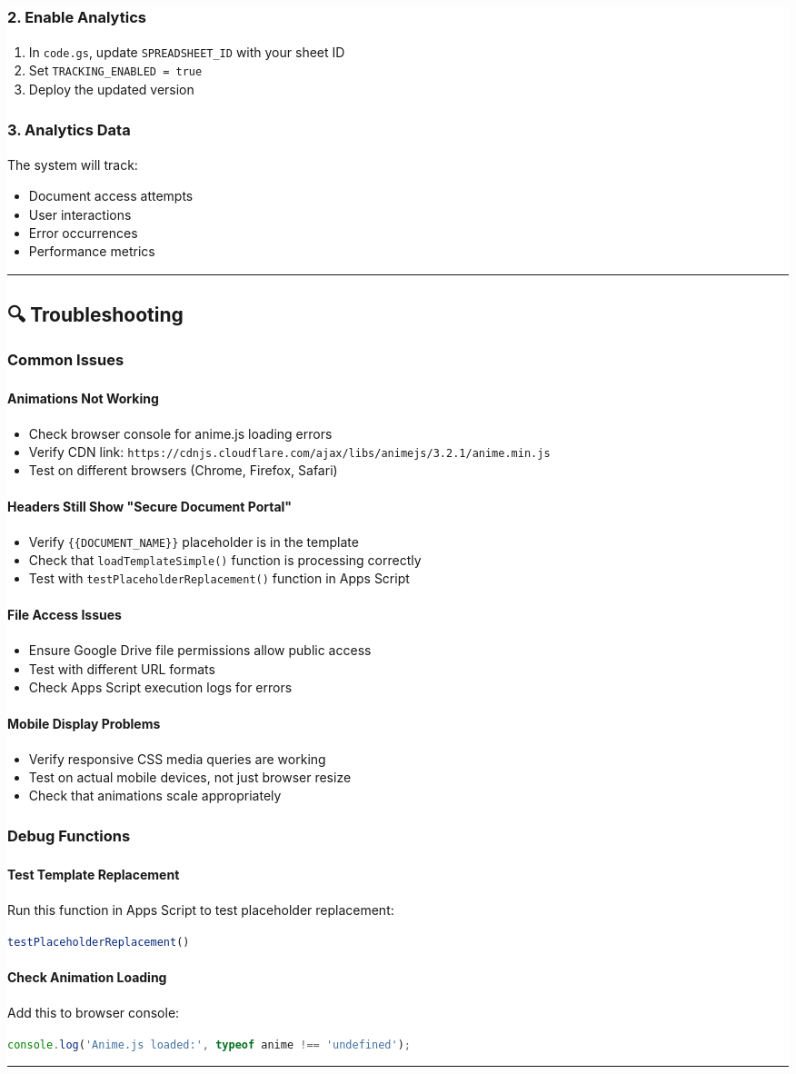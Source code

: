 ### **2. Enable Analytics**
1. In `code.gs`, update `SPREADSHEET_ID` with your sheet ID
2. Set `TRACKING_ENABLED = true`
3. Deploy the updated version

### **3. Analytics Data**
The system will track:
- Document access attempts
- User interactions
- Error occurrences
- Performance metrics

---

## 🔍 **Troubleshooting**

### **Common Issues**

#### **Animations Not Working**
- Check browser console for anime.js loading errors
- Verify CDN link: `https://cdnjs.cloudflare.com/ajax/libs/animejs/3.2.1/anime.min.js`
- Test on different browsers (Chrome, Firefox, Safari)

#### **Headers Still Show "Secure Document Portal"**
- Verify `{{DOCUMENT_NAME}}` placeholder is in the template
- Check that `loadTemplateSimple()` function is processing correctly
- Test with `testPlaceholderReplacement()` function in Apps Script

#### **File Access Issues**
- Ensure Google Drive file permissions allow public access
- Test with different URL formats
- Check Apps Script execution logs for errors

#### **Mobile Display Problems**
- Verify responsive CSS media queries are working
- Test on actual mobile devices, not just browser resize
- Check that animations scale appropriately

### **Debug Functions**

#### **Test Template Replacement**
Run this function in Apps Script to test placeholder replacement:
```javascript
testPlaceholderReplacement()
```

#### **Check Animation Loading**
Add this to browser console:
```javascript
console.log('Anime.js loaded:', typeof anime !== 'undefined');
```

---